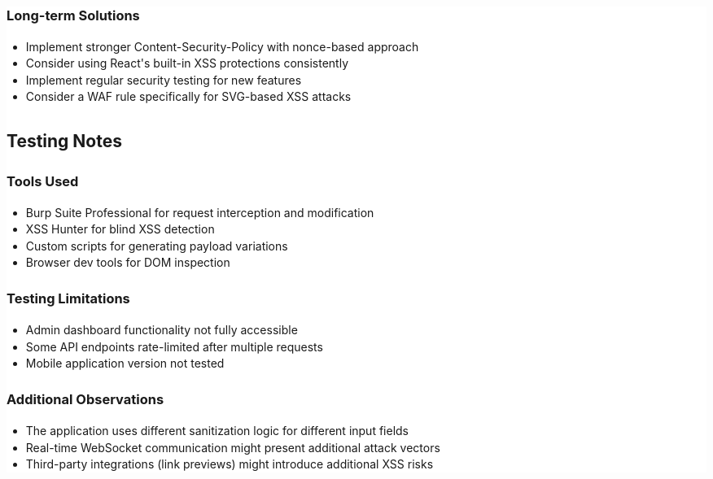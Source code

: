 ### Long-term Solutions

- Implement stronger Content-Security-Policy with nonce-based approach
- Consider using React's built-in XSS protections consistently
- Implement regular security testing for new features
- Consider a WAF rule specifically for SVG-based XSS attacks

## Testing Notes

### Tools Used

- Burp Suite Professional for request interception and modification
- XSS Hunter for blind XSS detection
- Custom scripts for generating payload variations
- Browser dev tools for DOM inspection

### Testing Limitations

- Admin dashboard functionality not fully accessible
- Some API endpoints rate-limited after multiple requests
- Mobile application version not tested

### Additional Observations

- The application uses different sanitization logic for different input fields
- Real-time WebSocket communication might present additional attack vectors
- Third-party integrations (link previews) might introduce additional XSS risks